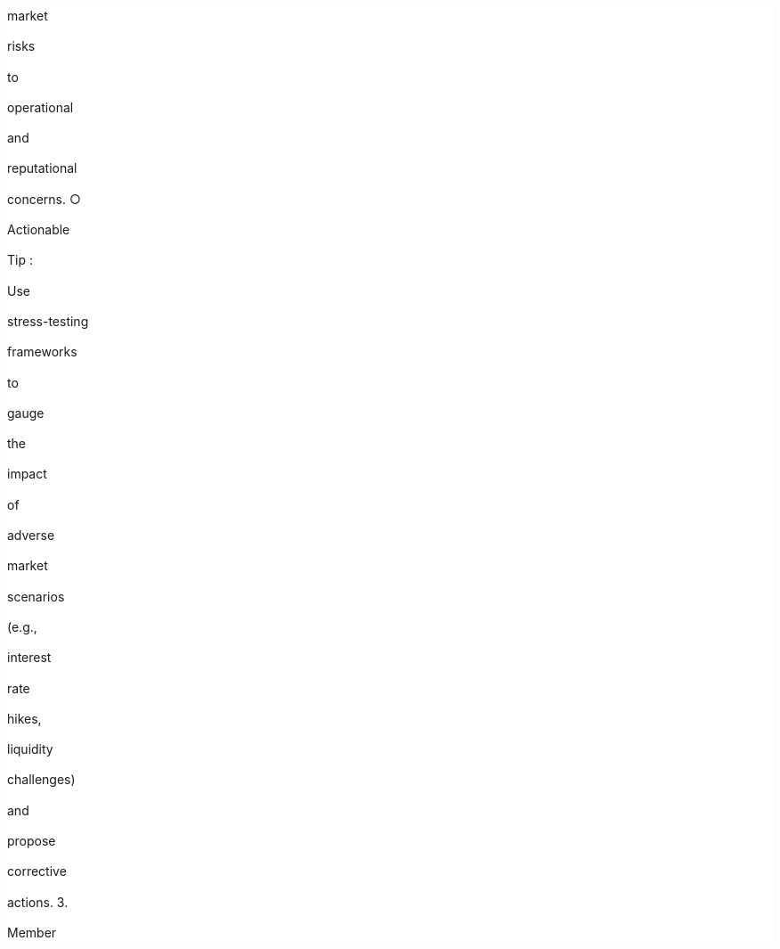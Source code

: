 market
 
risks
 
to
 
operational
 
and
 
reputational
 
concerns.
○
 
Actionable
 
Tip
:
 
Use
 
stress-testing
 
frameworks
 
to
 
gauge
 
the
 
impact
 
of
 
adverse
 
market
 
scenarios
 
(e.g.,
 
interest
 
rate
 
hikes,
 
liquidity
 
challenges)
 
and
 
propose
 
corrective
 
actions.
3.
 
Member
 